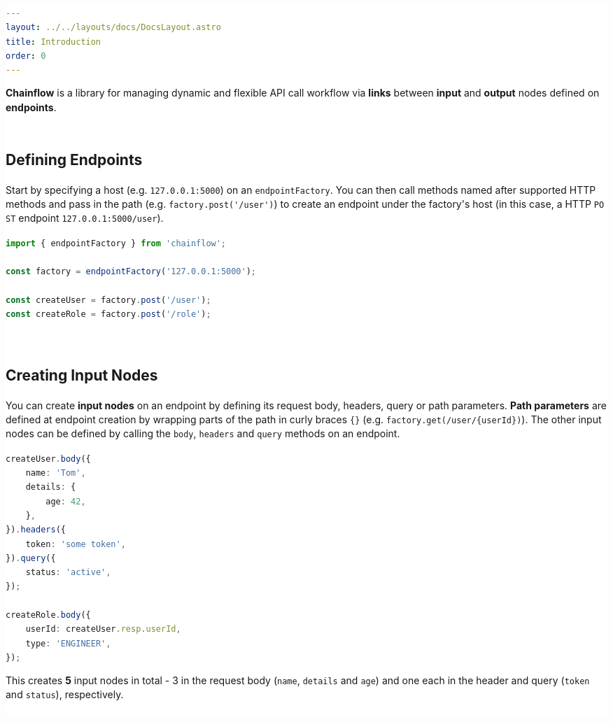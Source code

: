 ```yaml
---
layout: ../../layouts/docs/DocsLayout.astro
title: Introduction
order: 0
---
```


**Chainflow** is a library for managing dynamic and flexible API call workflow via **links** between **input** and **output** nodes defined on **endpoints**.  
<br/>

## Defining Endpoints
Start by specifying a host (e.g. `127.0.0.1:5000`) on an `endpointFactory`. You can then call methods named after supported HTTP methods and pass in the path (e.g. `factory.post('/user')`) to create an endpoint under the factory's host (in this case, a HTTP `POST` endpoint `127.0.0.1:5000/user`).

```typescript
import { endpointFactory } from 'chainflow';

const factory = endpointFactory('127.0.0.1:5000');

const createUser = factory.post('/user');
const createRole = factory.post('/role');
```
<br/>

## Creating Input Nodes
You can create **input nodes** on an endpoint by defining its request body, headers, query or path parameters. **Path parameters** are defined at endpoint creation by wrapping parts of the path in curly braces `{}` (e.g. `factory.get(/user/{userId})`). The other input nodes can be defined by calling the `body`, `headers` and `query` methods on an endpoint.

```typescript
createUser.body({
	name: 'Tom',
	details: {
		age: 42,
	},
}).headers({
	token: 'some token',
}).query({
	status: 'active',
});

createRole.body({
	userId: createUser.resp.userId,
	type: 'ENGINEER',
});
```
This creates **5** input nodes in total - 3 in the request body (`name`, `details` and `age`) and one each in the header and query (`token` and `status`), respectively.  
<br/>
